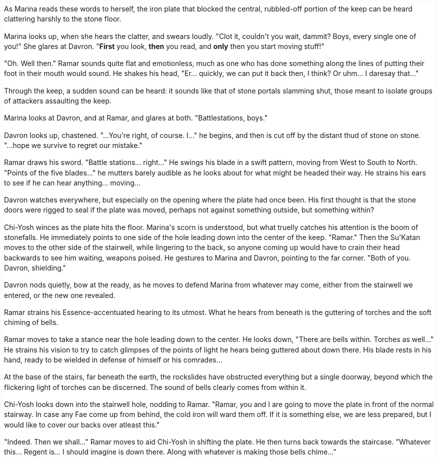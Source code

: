 As Marina reads these words to herself, the iron plate that blocked the central, rubbled-off portion of the keep can be heard clattering harshly to the stone floor.

Marina looks up, when she hears the clatter, and swears loudly. "Clot it, couldn't you wait, dammit? Boys, every single one of you!" She glares at Davron. "**First** you look, **then** you read, and **only** then you start moving stuff!"

"Oh. Well then." Ramar sounds quite flat and emotionless, much as one who has done something along the lines of putting their foot in their mouth would sound. He shakes his head, "Er... quickly, we can put it back then, I think? Or uhm... I daresay that..."

Through the keep, a sudden sound can be heard: it sounds like that of stone portals slamming shut, those meant to isolate groups of attackers assaulting the keep.

Marina looks at Davron, and at Ramar, and glares at both. "Battlestations, boys."

Davron looks up, chastened. "...You're right, of course. I..." he begins, and then is cut off by the distant thud of stone on stone. "...hope we survive to regret our mistake."

Ramar draws his sword. "Battle stations... right..." He swings his blade in a swift pattern, moving from West to South to North. "Points of the five blades..." he mutters barely audible as he looks about for what might be headed their way. He strains his ears to see if he can hear anything... moving...

Davron watches everywhere, but especially on the opening where the plate had once been. His first thought is that the stone doors were rigged to seal if the plate was moved, perhaps not against something outside, but something within?

Chi-Yosh winces as the plate hits the floor. Marina's scorn is understood, but what truelly catches his attention is the boom of stonefalls. He immediately points to one side of the hole leading down into the center of the keep. "Ramar." Then the Su'Katan moves to the other side of the stairwell, while lingering to the back, so anyone coming up would have to crain their head backwards to see him waiting, weapons poised. He gestures to Marina and Davron, pointing to the far corner. "Both of you. Davron, shielding."

Davron nods quietly, bow at the ready, as he moves to defend Marina from whatever may come, either from the stairwell we entered, or the new one revealed.

Ramar strains his Essence-accentuated hearing to its utmost. What he hears from beneath is the guttering of torches and the soft chiming of bells.

Ramar moves to take a stance near the hole leading down to the center. He looks down, "There are bells within. Torches as well..." He strains his vision to try to catch glimpses of the points of light he hears being guttered about down there. His blade rests in his hand, ready to be wielded in defense of himself or his comrades...

At the base of the stairs, far beneath the earth, the rockslides have obstructed everything but a single doorway, beyond which the flickering light of torches can be discerned. The sound of bells clearly comes from within it.

Chi-Yosh looks down into the stairwell hole, nodding to Ramar. "Ramar, you and I are going to move the plate in front of the normal stairway. In case any Fae come up from behind, the cold iron will ward them off. If it is something else, we are less prepared, but I would like to cover our backs over atleast this."

"Indeed. Then we shall..." Ramar moves to aid Chi-Yosh in shifting the plate. He then turns back towards the staircase. "Whatever this... Regent is... I should imagine is down there. Along with whatever is making those bells chime..."
